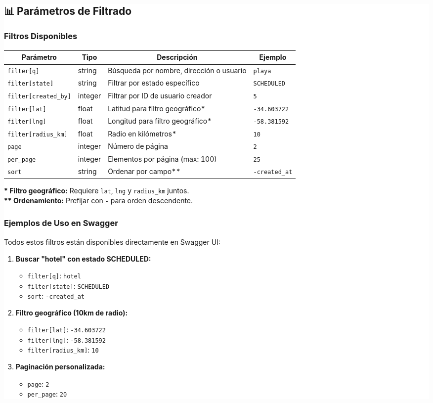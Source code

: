 
## 📊 Parámetros de Filtrado

### Filtros Disponibles

| Parámetro | Tipo | Descripción | Ejemplo |
|-----------|------|-------------|---------|
| `filter[q]` | string | Búsqueda por nombre, dirección o usuario | `playa` |
| `filter[state]` | string | Filtrar por estado específico | `SCHEDULED` |
| `filter[created_by]` | integer | Filtrar por ID de usuario creador | `5` |
| `filter[lat]` | float | Latitud para filtro geográfico* | `-34.603722` |
| `filter[lng]` | float | Longitud para filtro geográfico* | `-58.381592` |
| `filter[radius_km]` | float | Radio en kilómetros* | `10` |
| `page` | integer | Número de página | `2` |
| `per_page` | integer | Elementos por página (max: 100) | `25` |
| `sort` | string | Ordenar por campo** | `-created_at` |

**\* Filtro geográfico:** Requiere `lat`, `lng` y `radius_km` juntos.  
**\*\* Ordenamiento:** Prefijar con `-` para orden descendente.

### Ejemplos de Uso en Swagger

Todos estos filtros están disponibles directamente en Swagger UI:

1. **Buscar "hotel" con estado SCHEDULED:**
   - `filter[q]`: `hotel`
   - `filter[state]`: `SCHEDULED`
   - `sort`: `-created_at`

2. **Filtro geográfico (10km de radio):**
   - `filter[lat]`: `-34.603722`
   - `filter[lng]`: `-58.381592`
   - `filter[radius_km]`: `10`

3. **Paginación personalizada:**
   - `page`: `2`
   - `per_page`: `20`
